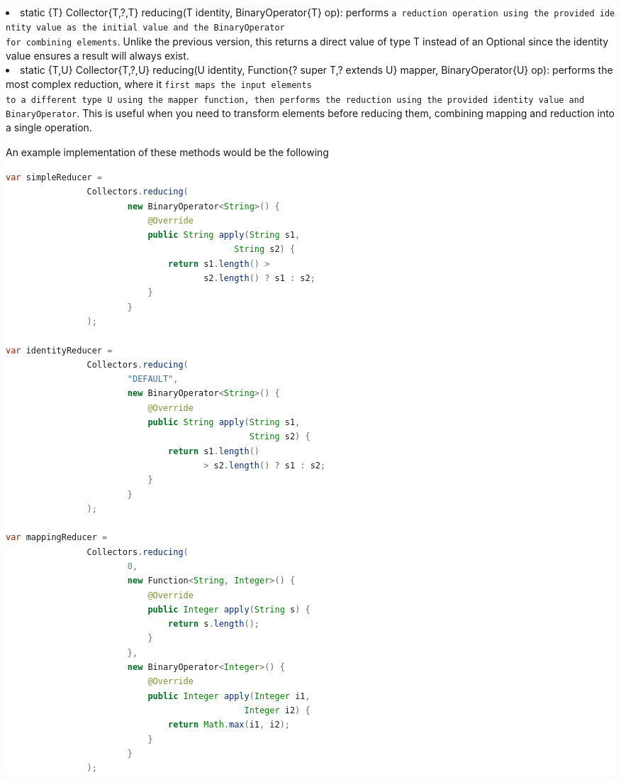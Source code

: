<li><format color="Orange">static {T} Collector{T,?,T} reducing(T identity, BinaryOperator{T} op)</format>: 
performs <code>a reduction operation using the provided identity value as the initial value and the BinaryOperator 
for combining elements</code>. Unlike the previous version, this returns a direct value of type T instead of an 
Optional since the identity value ensures a result will always exist.</li>

<li><format color="Orange">static {T,U} Collector{T,?,U} reducing(U identity, Function{? super T,? extends U} mapper, 
BinaryOperator{U} op)</format>: performs the most complex reduction, where it <code>first maps the input elements 
to a different type U using the mapper function, then performs the reduction using the provided identity value and 
BinaryOperator</code>. This is useful when you need to transform elements before reducing them, combining mapping 
and reduction into a single operation.</li>
</list>

An example implementation of these methods would be the following

```Java
var simpleReducer = 
                Collectors.reducing(
                        new BinaryOperator<String>() {
                            @Override
                            public String apply(String s1, 
                                             String s2) {
                                return s1.length() > 
                                       s2.length() ? s1 : s2;
                            }
                        }
                );

var identityReducer = 
                Collectors.reducing(
                        "DEFAULT",
                        new BinaryOperator<String>() {
                            @Override
                            public String apply(String s1, 
                                                String s2) {
                                return s1.length() 
                                       > s2.length() ? s1 : s2;
                            }
                        }
                );

var mappingReducer = 
                Collectors.reducing(
                        0,
                        new Function<String, Integer>() {
                            @Override
                            public Integer apply(String s) {
                                return s.length();
                            }
                        },
                        new BinaryOperator<Integer>() {
                            @Override
                            public Integer apply(Integer i1, 
                                               Integer i2) {
                                return Math.max(i1, i2);
                            }
                        }
                );

```